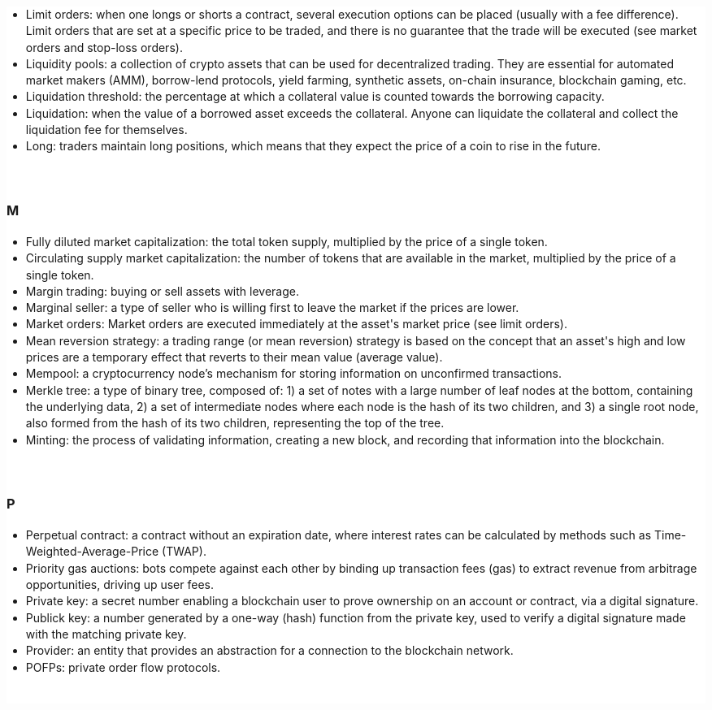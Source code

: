 - Limit orders:  when one longs or shorts a contract, several execution options can be placed (usually with a fee difference). Limit orders that are set at a specific price to be traded, and there is no guarantee that the trade will be executed (see market orders and stop-loss orders).
- Liquidity pools: a collection of crypto assets that can be used for decentralized trading. They are essential for automated market makers (AMM), borrow-lend protocols, yield farming, synthetic assets, on-chain insurance, blockchain gaming, etc.
- Liquidation threshold: the percentage at which a collateral value is counted towards the borrowing capacity.
- Liquidation: when the value of a borrowed asset exceeds the collateral. Anyone can liquidate the collateral and collect the liquidation fee for themselves.
- Long: traders maintain long positions, which means that they expect the price of a coin to rise in the future.
​
<br>

### M

- Fully diluted market capitalization: the total token supply, multiplied by the price of a single token.
- Circulating supply market capitalization: the number of tokens that are available in the market, multiplied by the price of a single token.
- Margin trading: buying or sell assets with leverage.
- Marginal seller: a type of seller who is willing first to leave the market if the prices are lower.
- Market orders: Market orders are executed immediately at the asset's market price (see limit orders).
- Mean reversion strategy: a trading range (or mean reversion) strategy is based on the concept that an asset's high and low prices are a temporary effect that reverts to their mean value (average value).
- Mempool: a cryptocurrency node’s mechanism for storing information on unconfirmed transactions. 
- Merkle tree: a type of binary tree, composed of: 1) a set of notes with a large number of leaf nodes at the bottom, containing the underlying data, 2) a set of intermediate nodes where each node is the hash of its two children, and 3) a single root node, also formed from the hash of its two children, representing the top of the tree.
- Minting: the process of validating information, creating a new block, and recording that information into the blockchain.
​
<br>

### P

- Perpetual contract: a contract without an expiration date, where interest rates can be calculated by methods such as Time-Weighted-Average-Price (TWAP).
- Priority gas auctions: bots compete against each other by binding up transaction fees (gas) to extract revenue from arbitrage opportunities, driving up user fees.
- Private key: a secret number enabling a blockchain user to prove ownership on an account or contract, via a digital signature.
- Publick key: a number generated by a one-way (hash) function from the private key, used to verify a digital signature made with the matching private key.
- Provider: an entity that provides an abstraction for a connection to the blockchain network.
- POFPs: private order flow protocols.
​
<br>
